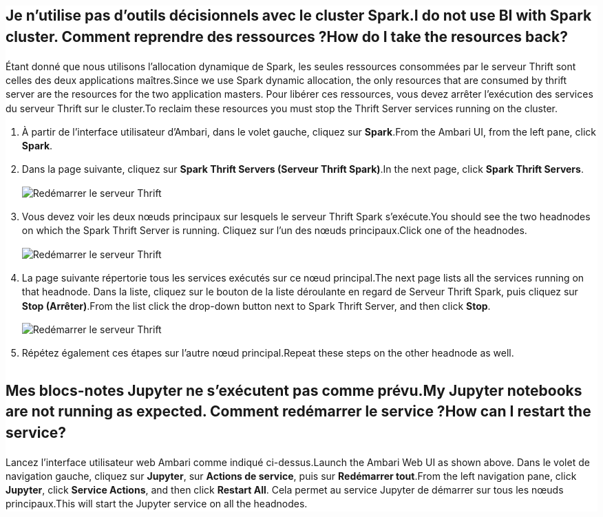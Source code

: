 ## <a name="i-do-not-use-bi-with-spark-cluster-how-do-i-take-the-resources-back"></a><span data-ttu-id="f75b0-181">Je n’utilise pas d’outils décisionnels avec le cluster Spark.</span><span class="sxs-lookup"><span data-stu-id="f75b0-181">I do not use BI with Spark cluster.</span></span> <span data-ttu-id="f75b0-182">Comment reprendre des ressources ?</span><span class="sxs-lookup"><span data-stu-id="f75b0-182">How do I take the resources back?</span></span>
<span data-ttu-id="f75b0-183">Étant donné que nous utilisons l’allocation dynamique de Spark, les seules ressources consommées par le serveur Thrift sont celles des deux applications maîtres.</span><span class="sxs-lookup"><span data-stu-id="f75b0-183">Since we use Spark dynamic allocation, the only resources that are consumed by thrift server are the resources for the two application masters.</span></span> <span data-ttu-id="f75b0-184">Pour libérer ces ressources, vous devez arrêter l’exécution des services du serveur Thrift sur le cluster.</span><span class="sxs-lookup"><span data-stu-id="f75b0-184">To reclaim these resources you must stop the Thrift Server services running on the cluster.</span></span>

1. <span data-ttu-id="f75b0-185">À partir de l’interface utilisateur d’Ambari, dans le volet gauche, cliquez sur **Spark**.</span><span class="sxs-lookup"><span data-stu-id="f75b0-185">From the Ambari UI, from the left pane, click **Spark**.</span></span>
2. <span data-ttu-id="f75b0-186">Dans la page suivante, cliquez sur **Spark Thrift Servers (Serveur Thrift Spark)**.</span><span class="sxs-lookup"><span data-stu-id="f75b0-186">In the next page, click **Spark Thrift Servers**.</span></span>

    ![Redémarrer le serveur Thrift](./media/hdinsight-apache-spark-resource-manager/restart-thrift-server-1.png)
3. <span data-ttu-id="f75b0-188">Vous devez voir les deux nœuds principaux sur lesquels le serveur Thrift Spark s’exécute.</span><span class="sxs-lookup"><span data-stu-id="f75b0-188">You should see the two headnodes on which the Spark Thrift Server is running.</span></span> <span data-ttu-id="f75b0-189">Cliquez sur l’un des nœuds principaux.</span><span class="sxs-lookup"><span data-stu-id="f75b0-189">Click one of the headnodes.</span></span>

    ![Redémarrer le serveur Thrift](./media/hdinsight-apache-spark-resource-manager/restart-thrift-server-2.png)
4. <span data-ttu-id="f75b0-191">La page suivante répertorie tous les services exécutés sur ce nœud principal.</span><span class="sxs-lookup"><span data-stu-id="f75b0-191">The next page lists all the services running on that headnode.</span></span> <span data-ttu-id="f75b0-192">Dans la liste, cliquez sur le bouton de la liste déroulante en regard de Serveur Thrift Spark, puis cliquez sur **Stop (Arrêter)**.</span><span class="sxs-lookup"><span data-stu-id="f75b0-192">From the list click the drop-down button next to Spark Thrift Server, and then click **Stop**.</span></span>

    ![Redémarrer le serveur Thrift](./media/hdinsight-apache-spark-resource-manager/restart-thrift-server-3.png)
5. <span data-ttu-id="f75b0-194">Répétez également ces étapes sur l’autre nœud principal.</span><span class="sxs-lookup"><span data-stu-id="f75b0-194">Repeat these steps on the other headnode as well.</span></span>

## <a name="my-jupyter-notebooks-are-not-running-as-expected-how-can-i-restart-the-service"></a><span data-ttu-id="f75b0-195">Mes blocs-notes Jupyter ne s’exécutent pas comme prévu.</span><span class="sxs-lookup"><span data-stu-id="f75b0-195">My Jupyter notebooks are not running as expected.</span></span> <span data-ttu-id="f75b0-196">Comment redémarrer le service ?</span><span class="sxs-lookup"><span data-stu-id="f75b0-196">How can I restart the service?</span></span>
<span data-ttu-id="f75b0-197">Lancez l’interface utilisateur web Ambari comme indiqué ci-dessus.</span><span class="sxs-lookup"><span data-stu-id="f75b0-197">Launch the Ambari Web UI as shown above.</span></span> <span data-ttu-id="f75b0-198">Dans le volet de navigation gauche, cliquez sur **Jupyter**, sur **Actions de service**, puis sur **Redémarrer tout**.</span><span class="sxs-lookup"><span data-stu-id="f75b0-198">From the left navigation pane, click **Jupyter**, click **Service Actions**, and then click **Restart All**.</span></span> <span data-ttu-id="f75b0-199">Cela permet au service Jupyter de démarrer sur tous les nœuds principaux.</span><span class="sxs-lookup"><span data-stu-id="f75b0-199">This will start the Jupyter service on all the headnodes.</span></span>
